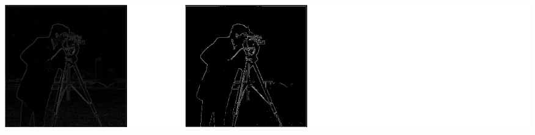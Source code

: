 <img src="export/cameraman_grad_raw.jpg" width=200>&nbsp;&nbsp;&nbsp;&nbsp;&nbsp;&nbsp;&nbsp;&nbsp;&nbsp;&nbsp;&nbsp;&nbsp;&nbsp;&nbsp;&nbsp;&nbsp;&nbsp;&nbsp;&nbsp;&nbsp;&nbsp;&nbsp;&nbsp;&nbsp;<img src="export/cameraman_grad_raw_binarized.jpg" width=200>
